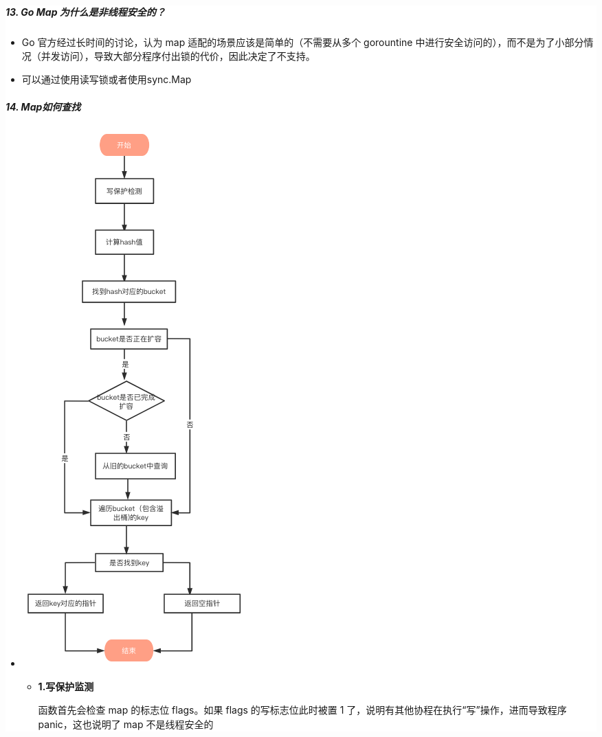 ##### 13. Go Map 为什么是非线程安全的？

- Go 官方经过长时间的讨论，认为 map 适配的场景应该是简单的（不需要从多个 gorountine 中进行安全访问的），而不是为了小部分情况（并发访问），导致大部分程序付出锁的代价，因此决定了不支持。

- 可以通过使用读写锁或者使用sync.Map

##### 14. Map如何查找

- ![none](.\img\image-20220117201006909.png)

  - **1.写保护监测**

    函数首先会检查 map 的标志位 flags。如果 flags 的写标志位此时被置 1 了，说明有其他协程在执行“写”操作，进而导致程序 panic，这也说明了 map 不是线程安全的
